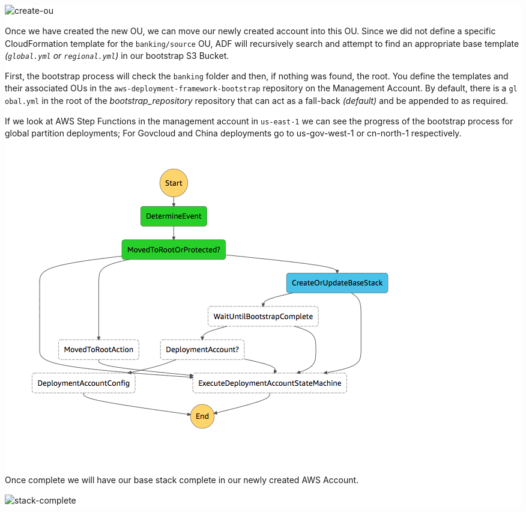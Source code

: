 ![create-ou](./images/create-ou.png)

Once we have created the new OU, we can move our newly created account into this
OU. Since we did not define a specific CloudFormation template for the
`banking/source` OU, ADF will recursively search and attempt to find an
appropriate base template *(`global.yml` or `regional.yml`)* in our bootstrap S3
Bucket.

First, the bootstrap process will check the `banking` folder and
then, if nothing was found, the root. You define the templates and their
associated OUs in the `aws-deployment-framework-bootstrap` repository on the
Management Account. By default, there is a `global.yml` in the root of the
*bootstrap_repository* repository that can act as a fall-back *(default)* and
be appended to as required.

If we look at AWS Step Functions in the management account in `us-east-1`
we can see the progress of the bootstrap process for global partition
deployments; For Govcloud and China deployments go to us-gov-west-1 or
cn-north-1 respectively.

![run-state-machine](./images/run-state-machine.png)

Once complete we will have our base stack complete in our newly created AWS
Account.

![stack-complete](./images/stack-complete.png)
